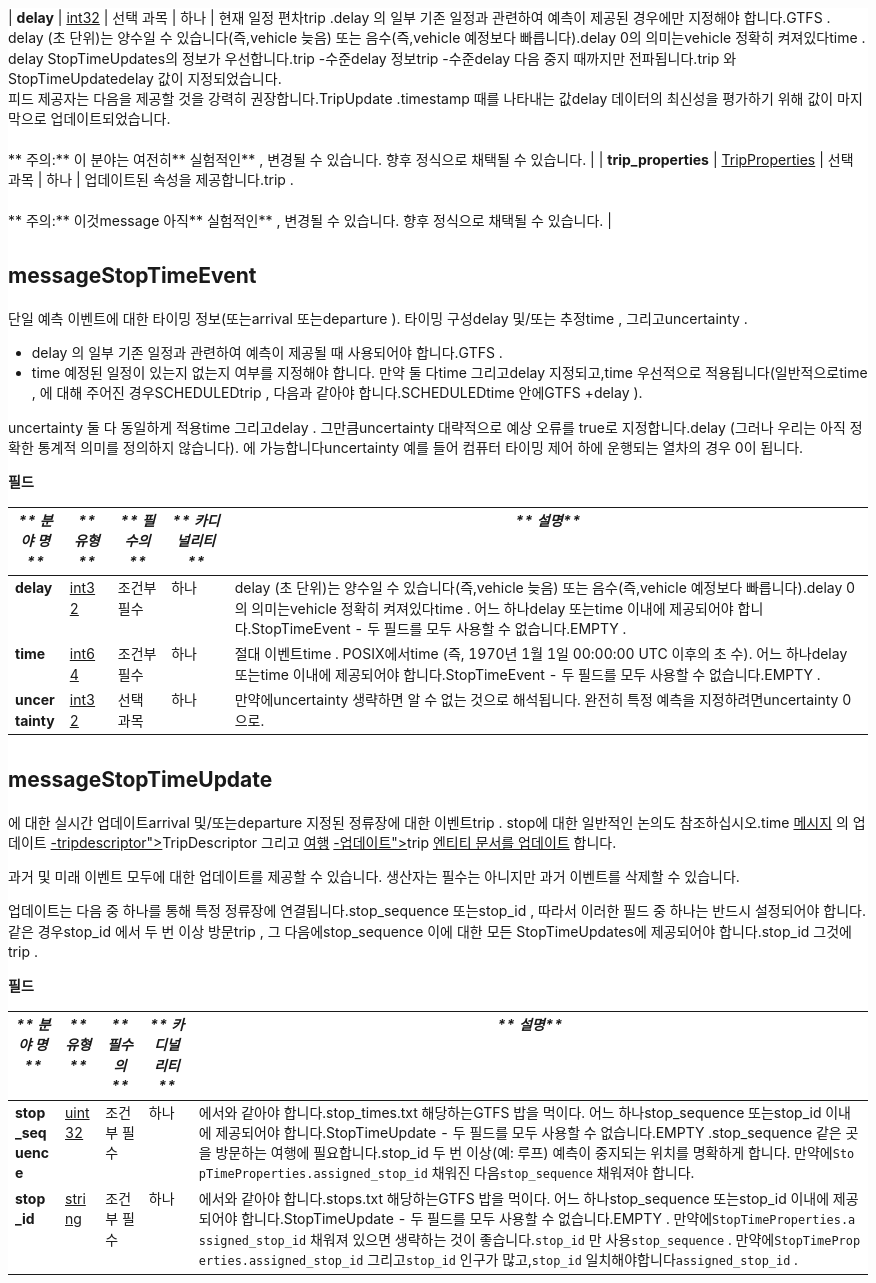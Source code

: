 | **delay**            | [int32](https://developers.google.com/protocol-buffers/docs/proto#scalar)  |  선택 과목     |  하나          |  현재 일정 편차trip .delay 의 일부 기존 일정과 관련하여 예측이 제공된 경우에만 지정해야 합니다.GTFS .<br/>delay (초 단위)는 양수일 수 있습니다(즉,vehicle 늦음) 또는 음수(즉,vehicle 예정보다 빠릅니다).delay 0의 의미는vehicle 정확히 켜져있다time .<br/>delay StopTimeUpdates의 정보가 우선합니다.trip -수준delay 정보trip -수준delay 다음 중지 때까지만 전파됩니다.trip 와StopTimeUpdatedelay 값이 지정되었습니다.<br/> 피드 제공자는 다음을 제공할 것을 강력히 권장합니다.TripUpdate .timestamp 때를 나타내는 값delay 데이터의 최신성을 평가하기 위해 값이 마지막으로 업데이트되었습니다.<br/><br/>** 주의:** 이 분야는 여전히** 실험적인** , 변경될 수 있습니다. 향후 정식으로 채택될 수 있습니다. |
| **trip_properties**  | [TripProperties](#message-tripproperties)                                  |  선택 과목     |  하나          |  업데이트된 속성을 제공합니다.trip .<br/><br/>** 주의:** 이것message 아직** 실험적인** , 변경될 수 있습니다. 향후 정식으로 채택될 수 있습니다.                                                                                                                                                                                                                                                                                                                                                                                         |


## messageStopTimeEvent

단일 예측 이벤트에 대한 타이밍 정보(또는arrival 또는departure ). 타이밍 구성delay 및/또는 추정time , 그리고uncertainty .

*   delay 의 일부 기존 일정과 관련하여 예측이 제공될 때 사용되어야 합니다.GTFS .
*   time 예정된 일정이 있는지 없는지 여부를 지정해야 합니다. 만약 둘 다time 그리고delay 지정되고,time 우선적으로 적용됩니다(일반적으로time , 에 대해 주어진 경우SCHEDULEDtrip , 다음과 같아야 합니다.SCHEDULEDtime 안에GTFS +delay ).

uncertainty 둘 다 동일하게 적용time 그리고delay . 그만큼uncertainty 대략적으로 예상 오류를 true로 지정합니다.delay (그러나 우리는 아직 정확한 통계적 의미를 정의하지 않습니다). 에 가능합니다uncertainty 예를 들어 컴퓨터 타이밍 제어 하에 운행되는 열차의 경우 0이 됩니다.

**필드**

| _** 분야 명**_     | _** 유형**_                                                                 | _** 필수의**_ | _** 카디널리티**_ | _** 설명**_                                                                                                                                                                        |
| --------------- | ------------------------------------------------------------------------- | ---------- | ------------ | -------------------------------------------------------------------------------------------------------------------------------------------------------------------------------- |
| **delay**       | [int32](https://developers.google.com/protocol-buffers/docs/proto#scalar) |  조건부 필수    |  하나          | delay (초 단위)는 양수일 수 있습니다(즉,vehicle 늦음) 또는 음수(즉,vehicle 예정보다 빠릅니다).delay 0의 의미는vehicle 정확히 켜져있다time . 어느 하나delay 또는time 이내에 제공되어야 합니다.StopTimeEvent - 두 필드를 모두 사용할 수 없습니다.EMPTY . |
| **time**        | [int64](https://developers.google.com/protocol-buffers/docs/proto#scalar) |  조건부 필수    |  하나          |  절대 이벤트time . POSIX에서time (즉, 1970년 1월 1일 00:00:00 UTC 이후의 초 수). 어느 하나delay 또는time 이내에 제공되어야 합니다.StopTimeEvent - 두 필드를 모두 사용할 수 없습니다.EMPTY .                                     |
| **uncertainty** | [int32](https://developers.google.com/protocol-buffers/docs/proto#scalar) |  선택 과목     |  하나          |  만약에uncertainty 생략하면 알 수 없는 것으로 해석됩니다. 완전히 특정 예측을 지정하려면uncertainty 0으로.                                                                                                          |

## messageStopTimeUpdate

에 대한 실시간 업데이트arrival 및/또는departure 지정된 정류장에 대한 이벤트trip . stop에 대한 일반적인 논의도 참조하십시오.time [메시지](<#\<glossary variable=>) 의 업데이트 [-tripdescriptor">](<#\<glossary variable=>)TripDescriptor 그리고 [여행](</realtime/\<glossary variable=>) [-업데이트">](</realtime/\<glossary variable=>)trip [엔티티 문서를 업데이트](</realtime/\<glossary variable=>) 합니다.

과거 및 미래 이벤트 모두에 대한 업데이트를 제공할 수 있습니다. 생산자는 필수는 아니지만 과거 이벤트를 삭제할 수 있습니다.

업데이트는 다음 중 하나를 통해 특정 정류장에 연결됩니다.stop_sequence 또는stop_id , 따라서 이러한 필드 중 하나는 반드시 설정되어야 합니다. 같은 경우stop_id 에서 두 번 이상 방문trip , 그 다음에stop_sequence 이에 대한 모든 StopTimeUpdates에 제공되어야 합니다.stop_id 그것에trip .

**필드**

| _** 분야 명**_                    | _** 유형**_                                                                  | _** 필수의**_ | _** 카디널리티**_ | _** 설명**_                                                                                                                                                                                                                                                                                                                        |
| ------------------------------ | -------------------------------------------------------------------------- | ---------- | ------------ | -------------------------------------------------------------------------------------------------------------------------------------------------------------------------------------------------------------------------------------------------------------------------------------------------------------------------------- |
| **stop_sequence**              | [uint32](https://developers.google.com/protocol-buffers/docs/proto#scalar) |  조건부 필수    |  하나          |  에서와 같아야 합니다.stop_times.txt 해당하는GTFS 밥을 먹이다. 어느 하나stop_sequence 또는stop_id 이내에 제공되어야 합니다.StopTimeUpdate - 두 필드를 모두 사용할 수 없습니다.EMPTY .stop_sequence 같은 곳을 방문하는 여행에 필요합니다.stop_id 두 번 이상(예: 루프) 예측이 중지되는 위치를 명확하게 합니다. 만약에`StopTimeProperties.assigned_stop_id` 채워진 다음`stop_sequence` 채워져야 합니다.                                     |
| **stop_id**                    | [string](https://developers.google.com/protocol-buffers/docs/proto#scalar) |  조건부 필수    |  하나          |  에서와 같아야 합니다.stops.txt 해당하는GTFS 밥을 먹이다. 어느 하나stop_sequence 또는stop_id 이내에 제공되어야 합니다.StopTimeUpdate - 두 필드를 모두 사용할 수 없습니다.EMPTY . 만약에`StopTimeProperties.assigned_stop_id` 채워져 있으면 생략하는 것이 좋습니다.`stop_id` 만 사용`stop_sequence` . 만약에`StopTimeProperties.assigned_stop_id` 그리고`stop_id` 인구가 많고,`stop_id` 일치해야합니다`assigned_stop_id` . |